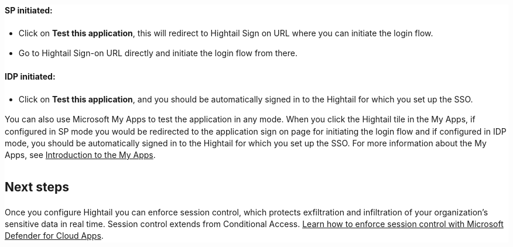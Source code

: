 #### SP initiated:

* Click on **Test this application**, this will redirect to Hightail Sign on URL where you can initiate the login flow.  

* Go to Hightail Sign-on URL directly and initiate the login flow from there.

#### IDP initiated:

* Click on **Test this application**, and you should be automatically signed in to the Hightail for which you set up the SSO. 

You can also use Microsoft My Apps to test the application in any mode. When you click the Hightail tile in the My Apps, if configured in SP mode you would be redirected to the application sign on page for initiating the login flow and if configured in IDP mode, you should be automatically signed in to the Hightail for which you set up the SSO. For more information about the My Apps, see [Introduction to the My Apps](https://support.microsoft.com/account-billing/sign-in-and-start-apps-from-the-my-apps-portal-2f3b1bae-0e5a-4a86-a33e-876fbd2a4510).

## Next steps

Once you configure Hightail you can enforce session control, which protects exfiltration and infiltration of your organization’s sensitive data in real time. Session control extends from Conditional Access. [Learn how to enforce session control with Microsoft Defender for Cloud Apps](/cloud-app-security/proxy-deployment-aad).
